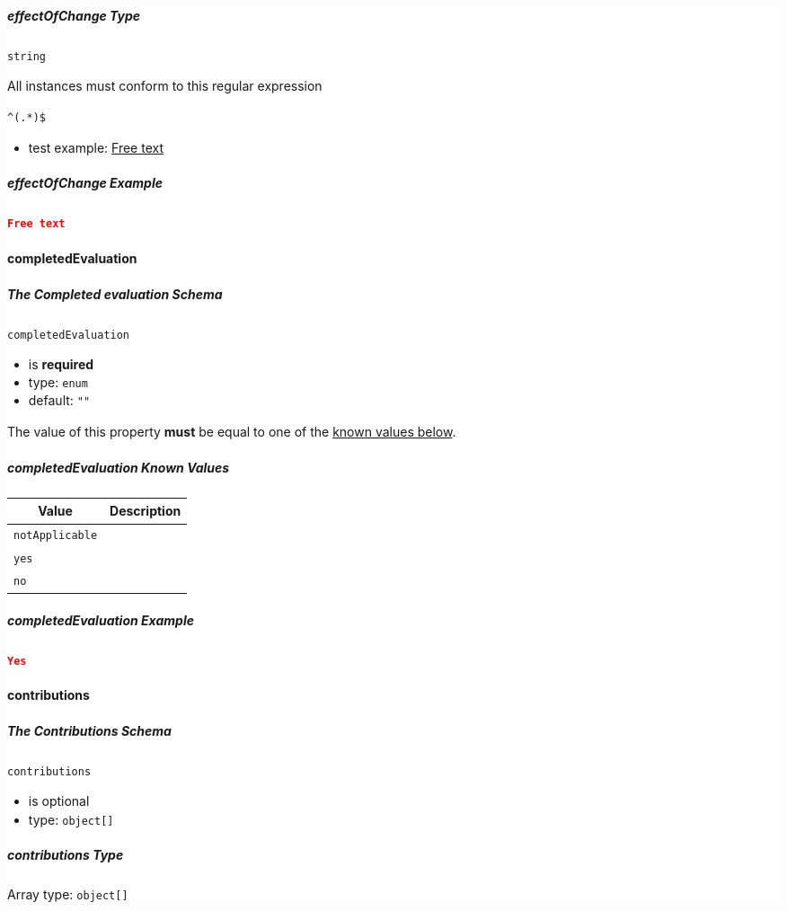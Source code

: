 ##### effectOfChange Type

`string`

All instances must conform to this regular expression

```regex
^(.*)$
```

- test example: [Free text](<https://regexr.com/?expression=%5E(.*)%24&text=Free%20text>)

##### effectOfChange Example

```json
Free text
```

#### completedEvaluation

##### The Completed evaluation Schema

`completedEvaluation`

- is **required**
- type: `enum`
- default: `""`

The value of this property **must** be equal to one of the [known values below](#application-known-values).

##### completedEvaluation Known Values

| Value           | Description |
| --------------- | ----------- |
| `notApplicable` |             |
| `yes`           |             |
| `no`            |             |

##### completedEvaluation Example

```json
Yes
```

#### contributions

##### The Contributions Schema

`contributions`

- is optional
- type: `object[]`

##### contributions Type

Array type: `object[]`
